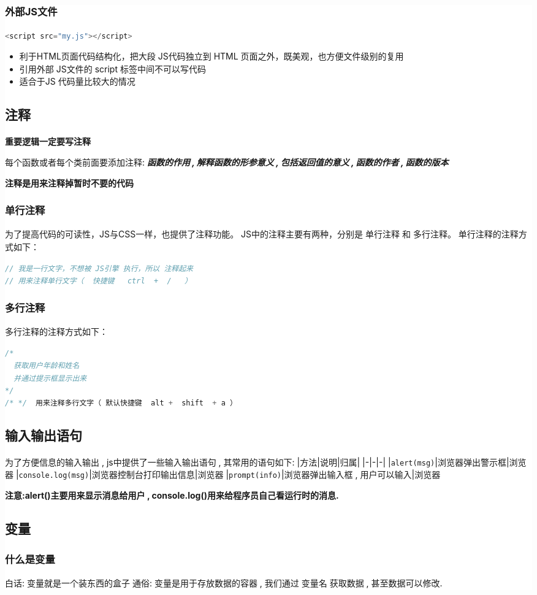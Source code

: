 ### 外部JS文件
``` JavaScript
<script src="my.js"></script>
```
- 利于HTML页面代码结构化，把大段 JS代码独立到 HTML 页面之外，既美观，也方便文件级别的复用
- 引用外部 JS文件的 script 标签中间不可以写代码
- 适合于JS 代码量比较大的情况

## 注释
**重要逻辑一定要写注释**

每个函数或者每个类前面要添加注释: ***函数的作用 , 解释函数的形参意义 , 包括返回值的意义 , 函数的作者 , 函数的版本***

**注释是用来注释掉暂时不要的代码**

### 单行注释
为了提高代码的可读性，JS与CSS一样，也提供了注释功能。
JS中的注释主要有两种，分别是 单行注释 和 多行注释。
单行注释的注释方式如下：
``` JavaScript
// 我是一行文字，不想被 JS引擎 执行，所以 注释起来
// 用来注释单行文字（  快捷键   ctrl  +  /   ）
```

### 多行注释
多行注释的注释方式如下：
``` JavaScript
/*
  获取用户年龄和姓名
  并通过提示框显示出来
*/
/* */  用来注释多行文字（ 默认快捷键  alt +  shift  + a ）
```

## 输入输出语句
为了方便信息的输入输出 , js中提供了一些输入输出语句 , 其常用的语句如下:
|方法|说明|归属|
|-|-|-|
|`alert(msg)`|浏览器弹出警示框|浏览器
|`console.log(msg)`|浏览器控制台打印输出信息|浏览器
|`prompt(info)`|浏览器弹出输入框 , 用户可以输入|浏览器

**注意:alert()主要用来显示消息给用户 , console.log()用来给程序员自己看运行时的消息.**

## 变量
### 什么是变量
白话: 变量就是一个装东西的盒子
通俗: 变量是用于存放数据的容器 , 我们通过 变量名 获取数据 , 甚至数据可以修改.
